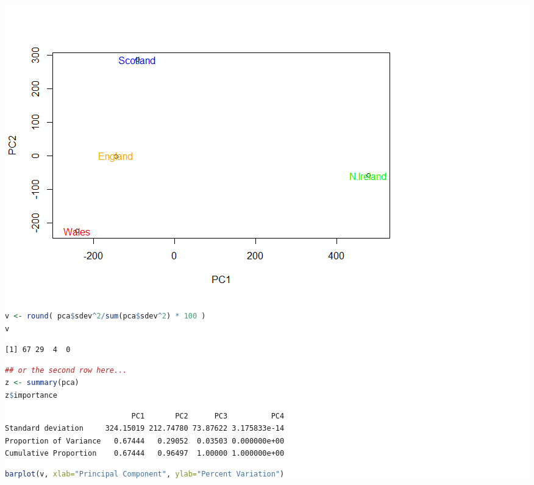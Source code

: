 ![](Class07_files/figure-commonmark/unnamed-chunk-34-1.png)

``` r
v <- round( pca$sdev^2/sum(pca$sdev^2) * 100 )
v
```

    [1] 67 29  4  0

``` r
## or the second row here...
z <- summary(pca)
z$importance
```

                                 PC1       PC2      PC3          PC4
    Standard deviation     324.15019 212.74780 73.87622 3.175833e-14
    Proportion of Variance   0.67444   0.29052  0.03503 0.000000e+00
    Cumulative Proportion    0.67444   0.96497  1.00000 1.000000e+00

``` r
barplot(v, xlab="Principal Component", ylab="Percent Variation")
```
